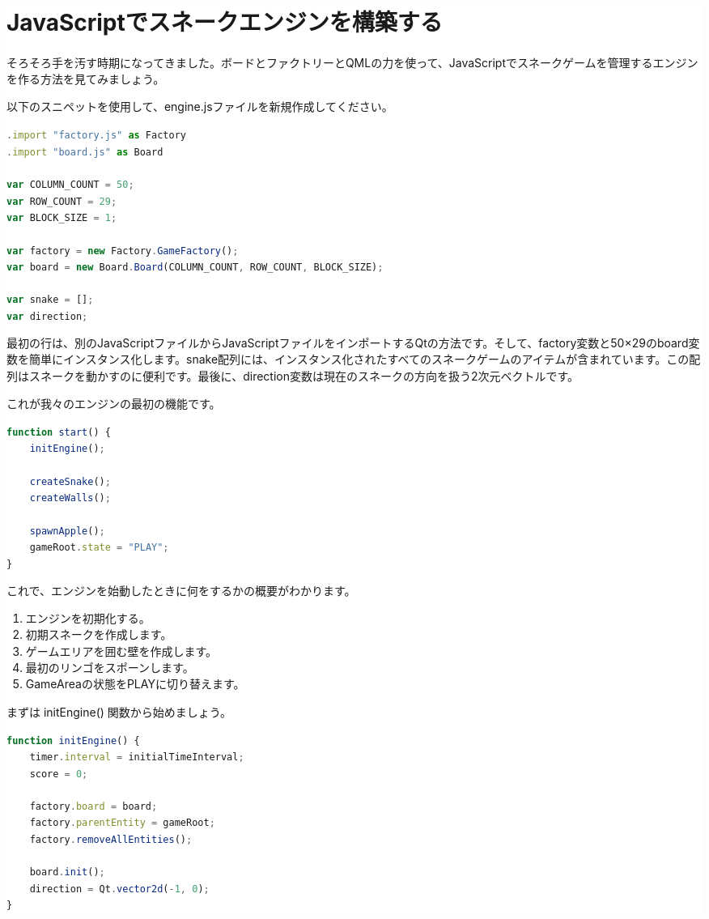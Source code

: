 # JavaScriptでスネークエンジンを構築する

そろそろ手を汚す時期になってきました。ボードとファクトリーとQMLの力を使って、JavaScriptでスネークゲームを管理するエンジンを作る方法を見てみましょう。

以下のスニペットを使用して、engine.jsファイルを新規作成してください。

```JavaScript
.import "factory.js" as Factory
.import "board.js" as Board

var COLUMN_COUNT = 50;
var ROW_COUNT = 29;
var BLOCK_SIZE = 1;

var factory = new Factory.GameFactory();
var board = new Board.Board(COLUMN_COUNT, ROW_COUNT, BLOCK_SIZE);

var snake = [];
var direction;
```

最初の行は、別のJavaScriptファイルからJavaScriptファイルをインポートするQtの方法です。そして、factory変数と50×29のboard変数を簡単にインスタンス化します。snake配列には、インスタンス化されたすべてのスネークゲームのアイテムが含まれています。この配列はスネークを動かすのに便利です。最後に、direction変数は現在のスネークの方向を扱う2次元ベクトルです。

これが我々のエンジンの最初の機能です。

```JavaScript
function start() {
    initEngine();

    createSnake();
    createWalls();

    spawnApple();
    gameRoot.state = "PLAY";
}
```

これで、エンジンを始動したときに何をするかの概要がわかります。

1. エンジンを初期化する。
2. 初期スネークを作成します。
3. ゲームエリアを囲む壁を作成します。
4. 最初のリンゴをスポーンします。
5. GameAreaの状態をPLAYに切り替えます。

まずは initEngine() 関数から始めましょう。

```JavaScript
function initEngine() {
    timer.interval = initialTimeInterval;
    score = 0;

    factory.board = board;
    factory.parentEntity = gameRoot;
    factory.removeAllEntities();

    board.init();
    direction = Qt.vector2d(-1, 0);
}
```
